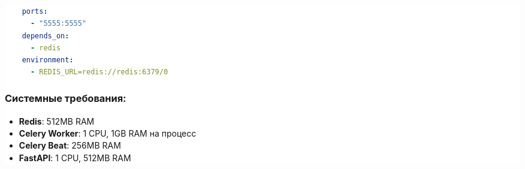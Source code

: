```yaml
    ports:
      - "5555:5555"
    depends_on:
      - redis
    environment:
      - REDIS_URL=redis://redis:6379/0
```

### Системные требования:

- **Redis**: 512MB RAM
- **Celery Worker**: 1 CPU, 1GB RAM на процесс
- **Celery Beat**: 256MB RAM
- **FastAPI**: 1 CPU, 512MB RAM 